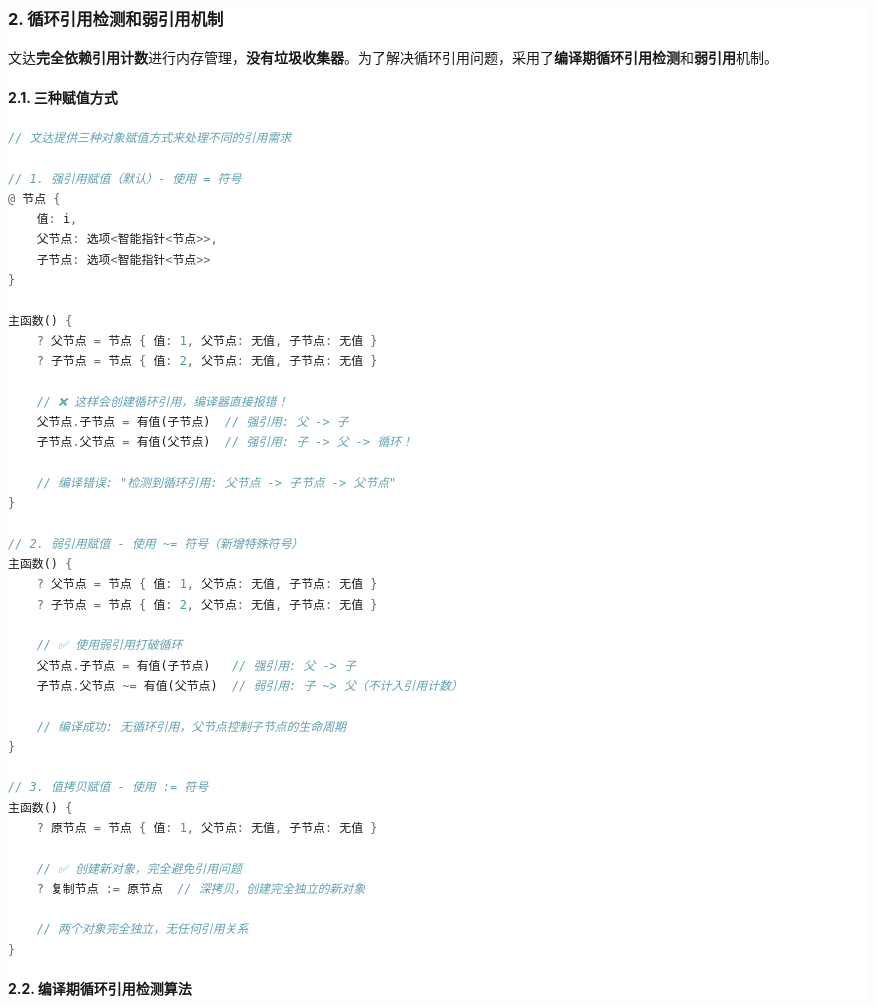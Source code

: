 
### 2. 循环引用检测和弱引用机制

文达**完全依赖引用计数**进行内存管理，**没有垃圾收集器**。为了解决循环引用问题，采用了**编译期循环引用检测**和**弱引用**机制。

#### 2.1. 三种赋值方式

```rust
// 文达提供三种对象赋值方式来处理不同的引用需求

// 1. 强引用赋值（默认）- 使用 = 符号
@ 节点 {
    值: i,
    父节点: 选项<智能指针<节点>>,
    子节点: 选项<智能指针<节点>>
}

主函数() {
    ? 父节点 = 节点 { 值: 1, 父节点: 无值, 子节点: 无值 }
    ? 子节点 = 节点 { 值: 2, 父节点: 无值, 子节点: 无值 }

    // ❌ 这样会创建循环引用，编译器直接报错！
    父节点.子节点 = 有值(子节点)  // 强引用: 父 -> 子
    子节点.父节点 = 有值(父节点)  // 强引用: 子 -> 父 -> 循环！

    // 编译错误: "检测到循环引用: 父节点 -> 子节点 -> 父节点"
}

// 2. 弱引用赋值 - 使用 ~= 符号（新增特殊符号）
主函数() {
    ? 父节点 = 节点 { 值: 1, 父节点: 无值, 子节点: 无值 }
    ? 子节点 = 节点 { 值: 2, 父节点: 无值, 子节点: 无值 }

    // ✅ 使用弱引用打破循环
    父节点.子节点 = 有值(子节点)   // 强引用: 父 -> 子
    子节点.父节点 ~= 有值(父节点)  // 弱引用: 子 ~> 父（不计入引用计数）

    // 编译成功: 无循环引用，父节点控制子节点的生命周期
}

// 3. 值拷贝赋值 - 使用 := 符号
主函数() {
    ? 原节点 = 节点 { 值: 1, 父节点: 无值, 子节点: 无值 }

    // ✅ 创建新对象，完全避免引用问题
    ? 复制节点 := 原节点  // 深拷贝，创建完全独立的新对象

    // 两个对象完全独立，无任何引用关系
}
```

#### 2.2. 编译期循环引用检测算法
